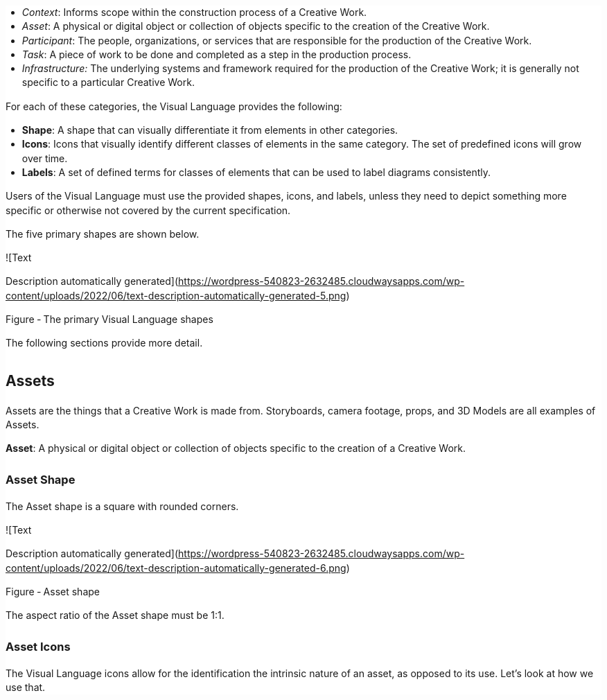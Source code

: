 * _Context_: Informs scope within the construction process of a Creative Work.
* _Asset_: A physical or digital object or collection of objects specific to the creation of the Creative Work.
* _Participant_: The people, organizations, or services that are responsible for the production of the Creative Work.
* _Task_: A piece of work to be done and completed as a step in the production process.
* _Infrastructure:_ The underlying systems and framework required for the production of the Creative Work; it is generally not specific to a particular Creative Work.

 For each of these categories, the Visual Language provides the following:

* **Shape**: A shape that can visually differentiate it from elements in other categories.
* **Icons**: Icons that visually identify different classes of elements in the same category. The set of predefined icons will grow over time.
* **Labels**: A set of defined terms for classes of elements that can be used to label diagrams consistently.

 Users of the Visual Language must use the provided shapes, icons, and labels, unless they need to depict something more specific or otherwise not covered by the current specification. 

 The five primary shapes are shown below.

![Text

Description automatically generated](https://wordpress-540823-2632485.cloudwaysapps.com/wp-content/uploads/2022/06/text-description-automatically-generated-5.png) 

 Figure ‑ The primary Visual Language shapes

 The following sections provide more detail.

## Assets

 Assets are the things that a Creative Work is made from. Storyboards, camera footage, props, and 3D Models are all examples of Assets. 

**Asset**: A physical or digital object or collection of objects specific to the creation of a Creative Work.

### Asset Shape

 The Asset shape is a square with rounded corners.

![Text

Description automatically generated](https://wordpress-540823-2632485.cloudwaysapps.com/wp-content/uploads/2022/06/text-description-automatically-generated-6.png) 

 Figure ‑ Asset shape

 The aspect ratio of the Asset shape must be 1:1.

### Asset Icons

 The Visual Language icons allow for the identification the intrinsic nature of an asset, as opposed to its use. Let’s look at how we use that.
